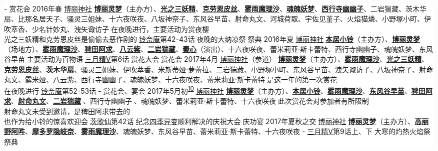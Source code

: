 <td>-</td>
<td>赏花会</td>
<td>2016年春</td>
<td><a href="./博丽神社.md" title="博丽神社">博丽神社</a></td>
<td><b><a href="./博丽灵梦.md" title="博丽灵梦">博丽灵梦</a></b>（主办方）、<b><a href="./光之三妖精.md" title="光之三妖精">光之三妖精</a></b>、<b><a href="./克劳恩皮丝.md" title="克劳恩皮丝">克劳恩皮丝</a></b>、<b><a href="./雾雨魔理沙.md" title="雾雨魔理沙">雾雨魔理沙</a></b>、<b><a href="./魂魄妖梦.md" title="魂魄妖梦">魂魄妖梦</a></b>、<b><a href="./西行寺幽幽子.md" title="西行寺幽幽子">西行寺幽幽子</a></b>、二岩猯藏、茨木华扇、比那名居天子、骚灵三姐妹、十六夜咲夜、八坂神奈子、东风谷早苗、射命丸文、河城荷取、宇佐见堇子、火焰猫燐、小野塚小町、伊吹萃香、少名针妙丸、洩矢诹访子</td>
<td>在夜晚进行，主要活动为赏夜樱<br>光之三妖精和克劳恩皮丝是偷偷去恶作剧的
</td></tr>
<tr>
<td><a href="./东方铃奈庵.md" title="东方铃奈庵">铃奈庵</a>第42-43话</td>
<td>夜晚的大纳凉祭</td>
<td>祭典</td>
<td>2016年夏</td>
<td><a href="./博丽神社.md" title="博丽神社">博丽神社</a></td>
<td><b><a href="./本居小铃.md" title="本居小铃">本居小铃</a></b>（主办方）、<b><a href="./博丽灵梦.md" title="博丽灵梦">博丽灵梦</a></b>（场地方）、<b><a href="./雾雨魔理沙.md" title="雾雨魔理沙">雾雨魔理沙</a></b>、<b><a href="./稗田阿求.md" title="稗田阿求">稗田阿求</a></b>、<b><a href="./八云紫.md" title="八云紫">八云紫</a></b>、<b><a href="./二岩猯藏.md" title="二岩猯藏">二岩猯藏</a></b>、<b><a href="./秦心.md" title="秦心">秦心</a></b>（演出）、十六夜咲夜、蕾米莉亚·斯卡蕾特、西行寺幽幽子、魂魄妖梦、东风谷早苗</td>
<td>主要活动为百物语
</td></tr>
<tr>
<td><a href="./东方三月精_～_Visionary_Fairies_in_Shrine..md" title="东方三月精 ～ Visionary Fairies in Shrine.">三月精V</a>第6话</td>
<td>赏花大会</td>
<td>赏花会</td>
<td>2017年4月</td>
<td><a href="./博丽神社.md" title="博丽神社">博丽神社</a>（参道）</td>
<td><b><a href="./博丽灵梦.md" title="博丽灵梦">博丽灵梦</a></b>（主办方）、<b><a href="./雾雨魔理沙.md" title="雾雨魔理沙">雾雨魔理沙</a></b>、<b><a href="./光之三妖精.md" title="光之三妖精">光之三妖精</a></b>、<b><a href="./克劳恩皮丝.md" title="克劳恩皮丝">克劳恩皮丝</a></b>、<b><a href="./茨木华扇.md" title="茨木华扇">茨木华扇</a></b>、骚灵三姐妹、伊吹萃香、米斯蒂娅·萝蕾拉、二岩猯藏、小野塚小町、东风谷早苗、洩矢诹访子、八坂神奈子、射命丸文、露米娅、八云紫、西行寺幽幽子、魂魄妖梦、十六夜咲夜、蕾米莉亚·斯卡蕾特</td>
<td>是这一年的第一次赏花<br>在夜晚进行
</td></tr>
<tr>
<td><a href="./东方铃奈庵.md" title="东方铃奈庵">铃奈庵</a>第52-53话</td>
<td>-</td>
<td>赏花会、宴会</td>
<td>2017年5月初<sup id="cite_ref-10" class="reference"><a href="#cite_note-10">10</a></sup></td>
<td><a href="./博丽神社.md" title="博丽神社">博丽神社</a></td>
<td><b><a href="./博丽灵梦.md" title="博丽灵梦">博丽灵梦</a></b>（主办方）、<b><a href="./本居小铃.md" title="本居小铃">本居小铃</a></b>、<b><a href="./雾雨魔理沙.md" title="雾雨魔理沙">雾雨魔理沙</a></b>、<b><a href="./东风谷早苗.md" title="东风谷早苗">东风谷早苗</a></b>、<b><a href="./稗田阿求.md" title="稗田阿求">稗田阿求</a></b>、<b><a href="./射命丸文.md" title="射命丸文">射命丸文</a></b>、<b><a href="./二岩猯藏.md" title="二岩猯藏">二岩猯藏</a></b> 、西行寺幽幽子 、魂魄妖梦、蕾米莉亚·斯卡蕾特、十六夜咲夜</td>
<td>此次赏花会对参加者有所限制<br>射命丸文未受到邀请，是稗田阿求带去的<br>也作为给小铃的惊喜欢迎会
</td></tr>
<tr>
<td><a href="./东方茨歌仙.md" title="东方茨歌仙">茨歌仙</a>第42话</td>
<td>纪念<a href="./东方天空璋.md" title="东方天空璋">四季异变</a>顺利解决的庆祝大会</td>
<td>庆功宴</td>
<td>2017年夏秋之交</td>
<td><a href="./博丽神社.md" title="博丽神社">博丽神社</a></td>
<td><b><a href="./博丽灵梦.md" title="博丽灵梦">博丽灵梦</a></b>（主办方）、<b><a href="./高丽野阿吽.md" title="高丽野阿吽">高丽野阿吽</a></b>、<b><a href="./摩多罗隐岐奈.md" title="摩多罗隐岐奈">摩多罗隐岐奈</a></b>、<b><a href="./雾雨魔理沙.md" title="雾雨魔理沙">雾雨魔理沙</a></b>、魂魄妖梦、东风谷早苗、蕾米莉亚·斯卡蕾特、十六夜咲夜</td>
<td>-
</td></tr>
<tr>
<td><a href="./东方三月精_～_Visionary_Fairies_in_Shrine..md" title="东方三月精 ～ Visionary Fairies in Shrine.">三月精V</a>第9话上、下</td>
<td>大寒的灼热火焰祭</td>
<td>祭典</td>